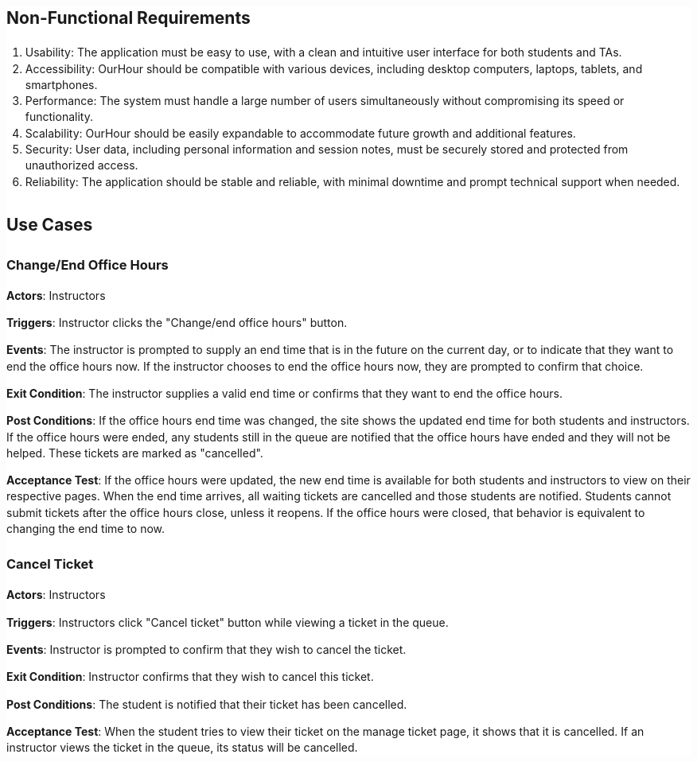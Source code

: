 ## Non-Functional Requirements

1.  Usability: The application must be easy to use, with a clean and intuitive user interface for both students and TAs.
2.  Accessibility: OurHour should be compatible with various devices, including desktop computers, laptops, tablets, and smartphones.
3.  Performance: The system must handle a large number of users simultaneously without compromising its speed or functionality.
4.  Scalability: OurHour should be easily expandable to accommodate future growth and additional features.
5.  Security: User data, including personal information and session notes, must be securely stored and protected from unauthorized access.
6.  Reliability: The application should be stable and reliable, with minimal downtime and prompt technical support when needed.

## Use Cases

### Change/End Office Hours

**Actors**: Instructors

**Triggers**: Instructor clicks the "Change/end office hours" button.

**Events**: The instructor is prompted to supply an end time that is in the future on the current day, or to indicate that they want to end the office hours now. If the instructor chooses to end the office hours now, they are prompted to confirm that choice.

**Exit Condition**: The instructor supplies a valid end time or confirms that they want to end the office hours.

**Post Conditions**: If the office hours end time was changed, the site shows the updated end time for both students and instructors. If the office hours were ended, any students still in the queue are notified that the office hours have ended and they will not be helped. These tickets are marked as "cancelled".

**Acceptance Test**: If the office hours were updated, the new end time is available for both students and instructors to view on their respective pages. When the end time arrives, all waiting tickets are cancelled and those students are notified. Students cannot submit tickets after the office hours close, unless it reopens. If the office hours were closed, that behavior is equivalent to changing the end time to now.

### Cancel Ticket

**Actors**: Instructors

**Triggers**: Instructors click "Cancel ticket" button while viewing a ticket in the queue.

**Events**: Instructor is prompted to confirm that they wish to cancel the ticket.

**Exit Condition**: Instructor confirms that they wish to cancel this ticket.

**Post Conditions**: The student is notified that their ticket has been cancelled.

**Acceptance Test**: When the student tries to view their ticket on the manage ticket page, it shows that it is cancelled. If an instructor views the ticket in the queue, its status will be cancelled.

